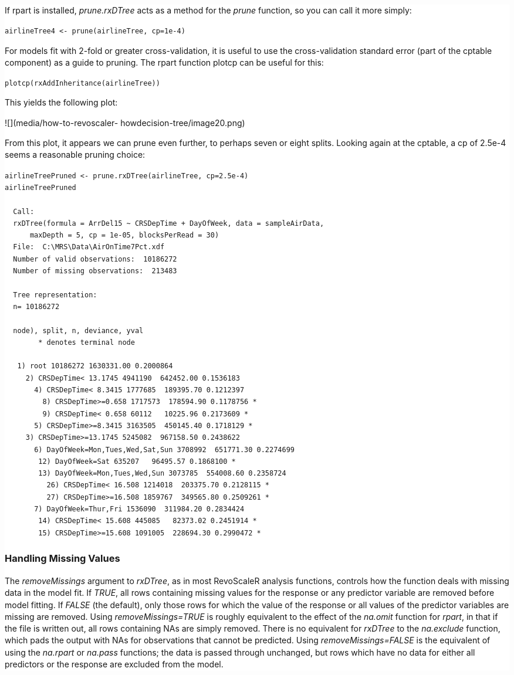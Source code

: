 If rpart is installed, *prune.rxDTree* acts as a method for the *prune* function, so you can call it more simply:

	airlineTree4 <- prune(airlineTree, cp=1e-4)

For models fit with 2-fold or greater cross-validation, it is useful to use the cross-validation standard error (part of the cptable component) as a guide to pruning. The rpart function plotcp can be useful for this:

	plotcp(rxAddInheritance(airlineTree))

This yields the following plot:

![](media/how-to-revoscaler-
howdecision-tree/image20.png)

From this plot, it appears we can prune even further, to perhaps seven or eight splits. Looking again at the cptable, a cp of 2.5e-4 seems a reasonable pruning choice:

	airlineTreePruned <- prune.rxDTree(airlineTree, cp=2.5e-4)
	airlineTreePruned

	  Call: 
	  rxDTree(formula = ArrDel15 ~ CRSDepTime + DayOfWeek, data = sampleAirData, 
		  maxDepth = 5, cp = 1e-05, blocksPerRead = 30)
	  File:  C:\MRS\Data\AirOnTime7Pct.xdf 
	  Number of valid observations:  10186272 
	  Number of missing observations:  213483 
	  
	  Tree representation: 
	  n= 10186272 
	  
	  node), split, n, deviance, yval
			* denotes terminal node
	  
	   1) root 10186272 1630331.00 0.2000864  
		 2) CRSDepTime< 13.1745 4941190  642452.00 0.1536183  
		   4) CRSDepTime< 8.3415 1777685  189395.70 0.1212397  
			 8) CRSDepTime>=0.658 1717573  178594.90 0.1178756 *
			 9) CRSDepTime< 0.658 60112   10225.96 0.2173609 *
		   5) CRSDepTime>=8.3415 3163505  450145.40 0.1718129 *
		 3) CRSDepTime>=13.1745 5245082  967158.50 0.2438622  
		   6) DayOfWeek=Mon,Tues,Wed,Sat,Sun 3708992  651771.30 0.2274699  
			12) DayOfWeek=Sat 635207   96495.57 0.1868100 *
			13) DayOfWeek=Mon,Tues,Wed,Sun 3073785  554008.60 0.2358724  
			  26) CRSDepTime< 16.508 1214018  203375.70 0.2128115 *
			  27) CRSDepTime>=16.508 1859767  349565.80 0.2509261 *
		   7) DayOfWeek=Thur,Fri 1536090  311984.20 0.2834424  
			14) CRSDepTime< 15.608 445085   82373.02 0.2451914 *
			15) CRSDepTime>=15.608 1091005  228694.30 0.2990472 *
	  
### Handling Missing Values

The *removeMissings* argument to *rxDTree*, as in most RevoScaleR analysis functions, controls how the function deals with missing data in the model fit. If *TRUE*, all rows containing missing values for the response or any predictor variable are removed before model fitting. If *FALSE* (the default), only those rows for which the value of the response or all values of the predictor variables are missing are removed. Using *removeMissings=TRUE* is roughly equivalent to the effect of the *na.omit* function for *rpart*, in that if the file is written out, all rows containing NAs are simply removed. There is no equivalent for *rxDTree* to the *na.exclude* function, which pads the output with NAs for observations that cannot be predicted. Using *removeMissings=FALSE* is the equivalent of using the *na.rpart* or *na.pass* functions; the data is passed through unchanged, but rows which have no data for either all predictors or the response are excluded from the model.

